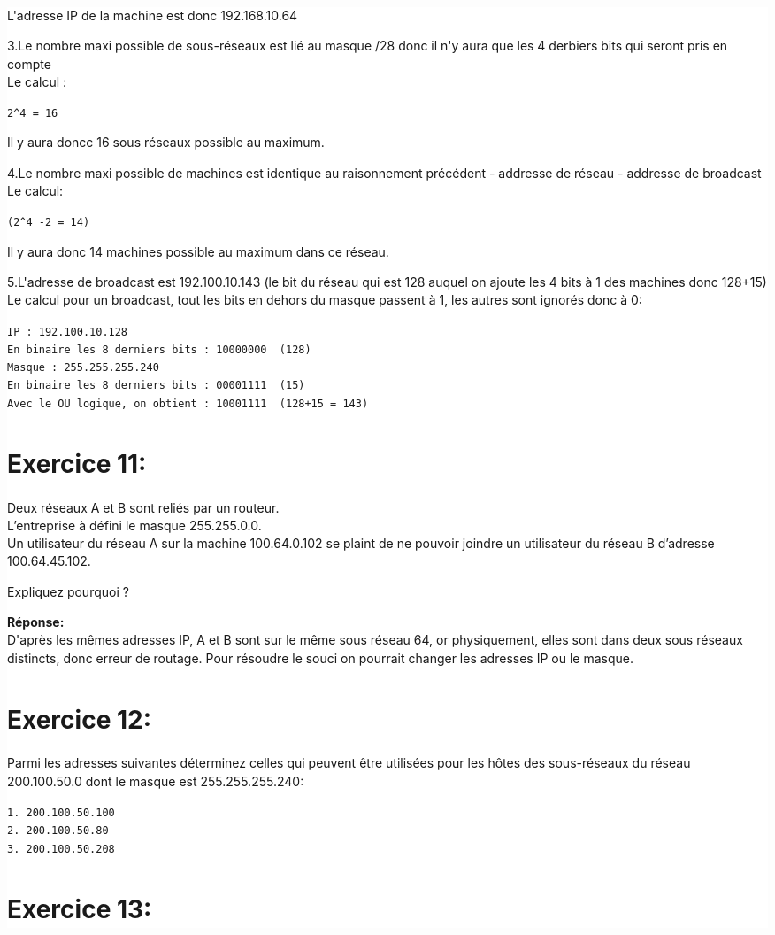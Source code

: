 L'adresse IP de la machine est donc 192.168.10.64

3.Le nombre maxi possible de sous-réseaux est lié au masque /28 donc il n'y aura que les 4 derbiers bits qui seront pris en compte  
Le calcul :

    2^4 = 16

Il y aura doncc 16 sous réseaux possible au maximum.

4.Le nombre maxi possible de machines est identique au raisonnement précédent - addresse de réseau - addresse de broadcast  
Le calcul:

    (2^4 -2 = 14)

Il y aura donc 14 machines possible au maximum dans ce réseau.

5.L'adresse de broadcast est 192.100.10.143 (le bit du réseau qui est 128 auquel on ajoute les 4 bits à 1 des machines donc 128+15)   
Le calcul pour un broadcast, tout les bits en dehors du masque passent à 1, les autres sont ignorés donc à 0:

    IP : 192.100.10.128  
    En binaire les 8 derniers bits : 10000000  (128)
    Masque : 255.255.255.240  
    En binaire les 8 derniers bits : 00001111  (15)
    Avec le OU logique, on obtient : 10001111  (128+15 = 143)

# **Exercice 11:**

Deux réseaux A et B sont reliés par un routeur.  
L’entreprise à défini le masque 255.255.0.0.    
Un utilisateur du réseau A sur la machine 100.64.0.102 se plaint de ne pouvoir joindre un utilisateur du réseau B d’adresse 100.64.45.102.

Expliquez pourquoi ?

**Réponse:**  
D'après les mêmes adresses IP, A et B sont sur le même sous réseau 64, or physiquement, elles sont dans deux sous réseaux distincts, donc erreur de routage.
Pour résoudre le souci on pourrait changer les adresses IP ou le masque.


# **Exercice 12:**

Parmi les adresses suivantes déterminez celles qui peuvent être utilisées pour les hôtes des sous-réseaux du réseau 200.100.50.0 dont le masque est 255.255.255.240:

    1. 200.100.50.100       
    2. 200.100.50.80
    3. 200.100.50.208

# **Exercice 13:**
